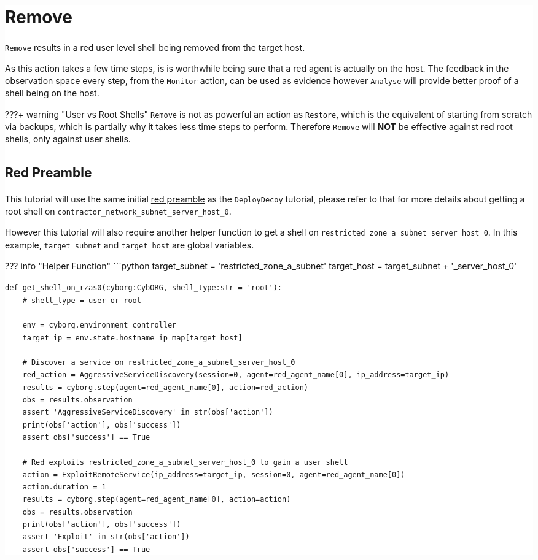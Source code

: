 # Remove
`Remove` results in a red user level shell being removed from the target host.

As this action takes a few time steps, is is worthwhile being sure that a red agent is actually on the host. 
The feedback in the observation space every step, from the `Monitor` action, can be used as evidence however `Analyse` will provide better proof of a shell being on the host.

???+ warning "User vs Root Shells"
    `Remove` is not as powerful an action as `Restore`, which is the equivalent of starting from scratch via backups, which is partially why it takes less time steps to perform. Therefore `Remove` will **NOT** be effective against red root shells, only against user shells.


## Red Preamble

This tutorial will use the same initial [red preamble](3_Decoy.md#red-preamble) as the `DeployDecoy` tutorial, please refer to that for more details about getting a root shell on `contractor_network_subnet_server_host_0`.

However this tutorial will also require another helper function to get a shell on `restricted_zone_a_subnet_server_host_0`. In this example, `target_subnet` and `target_host` are global variables.

??? info "Helper Function"
    ```python
    target_subnet = 'restricted_zone_a_subnet'
    target_host = target_subnet + '_server_host_0'

    def get_shell_on_rzas0(cyborg:CybORG, shell_type:str = 'root'):
        # shell_type = user or root

        env = cyborg.environment_controller
        target_ip = env.state.hostname_ip_map[target_host]

        # Discover a service on restricted_zone_a_subnet_server_host_0
        red_action = AggressiveServiceDiscovery(session=0, agent=red_agent_name[0], ip_address=target_ip)
        results = cyborg.step(agent=red_agent_name[0], action=red_action)
        obs = results.observation
        assert 'AggressiveServiceDiscovery' in str(obs['action'])
        print(obs['action'], obs['success'])
        assert obs['success'] == True

        # Red exploits restricted_zone_a_subnet_server_host_0 to gain a user shell
        action = ExploitRemoteService(ip_address=target_ip, session=0, agent=red_agent_name[0])
        action.duration = 1
        results = cyborg.step(agent=red_agent_name[0], action=action)
        obs = results.observation
        print(obs['action'], obs['success'])
        assert 'Exploit' in str(obs['action'])
        assert obs['success'] == True
